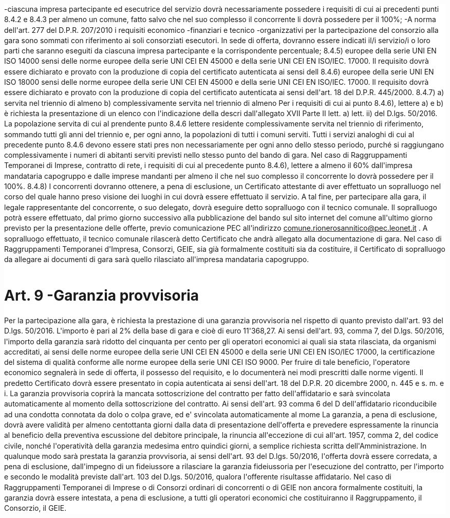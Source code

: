 -ciascuna impresa partecipante ed esecutrice del servizio dovrà necessariamente possedere i requisiti di cui ai precedenti punti 8.4.2 e 8.4.3 per almeno un comune, fatto salvo che nel suo complesso il concorrente li dovrà possedere per il 100%; -A norma dell'art. 277 del D.P.R. 207/2010 i requisiti economico -finanziari e tecnico -organizzativi per la partecipazione del consorzio alla gara sono sommati con riferimento ai soli consorziati esecutori. In sede di offerta, dovranno essere indicati il/i servizio/i o loro parti che saranno eseguiti da ciascuna impresa partecipante e la corrispondente percentuale; 8.4.5) europee della serie UNI EN ISO 14000 sensi delle norme europee della serie UNI CEI EN 45000 e della serie UNI CEI EN ISO/IEC. 17000. Il requisito dovrà essere dichiarato e provato con la produzione di copia del certificato autenticata ai sensi dell 8.4.6) europee della serie UNI EN ISO 18000 sensi delle norme europee della serie UNI CEI EN 45000 e della serie UNI CEI EN ISO/IEC. 17000. Il requisito dovrà essere dichiarato e provato con la produzione di copia del certificato autenticata ai sensi dell'art. 18 del D.P.R. 445/2000. 8.4.7) a) servita nel triennio di almeno b) complessivamente servita nel triennio di almeno Per i requisiti di cui ai punto 8.4.6), lettere a) e b) è richiesta la presentazione di un elenco con l'indicazione della descri dall'allegato XVII Parte II lett. a) lett. ii) del D.lgs. 50/2016. La popolazione servita di cui al prendente punto 8.4.6 lettere residente complessivamente servita nel triennio di riferimento, sommando tutti gli anni del triennio e, per ogni anno, la popolazioni di tutti i comuni serviti. Tutti i servizi analoghi di cui al precedente punto 8.4.6 devono essere stati pres non necessariamente per ogni anno dello stesso periodo, purché si raggiungano complessivamente i numeri di abitanti serviti previsti nello stesso punto del bando di gara. Nel caso di Raggruppamenti Temporanei di Imprese, contratto di rete, i requisiti di cui al precedente punto 8.4.6), lettere a almeno il 60% dall'impresa mandataria capogruppo e dalle imprese mandanti per almeno il che nel suo complesso il concorrente lo dovrà possedere per il 100%. 8.4.8) I concorrenti dovranno ottenere, a pena di esclusione, un Certificato attestante di aver effettuato un sopralluogo nel corso del quale hanno preso visione dei luoghi in cui dovrà essere effettuato il servizio. A tal fine, per partecipare alla gara, il legale rappresentante del concorrente, o suo delegato, dovrà eseguire detto sopralluogo con il tecnico comunale. Il sopralluogo potrà essere effettuato, dal primo giorno successivo alla pubblicazione del bando sul sito internet del comune all'ultimo giorno previsto per la presentazione delle offerte, previo comunicazione PEC all'indirizzo comune.rionerosannitico@pec.leonet.it . A sopralluogo effettuato, il tecnico comunale rilascerà detto Certificato che andrà allegato alla documentazione di gara. Nel caso di Raggruppamenti Temporanei d'Impresa, Consorzi, GEIE, sia già formalmente costituiti sia da costituire, il Certificato di sopralluogo da allegare ai documenti di gara sarà quello rilasciato all'impresa mandataria capogruppo.

# Art. 9 -Garanzia provvisoria
Per la partecipazione alla gara, è richiesta la prestazione di una garanzia provvisoria nel rispetto di quanto previsto dall'art. 93 del D.lgs. 50/2016. L'importo è pari al 2% della base di gara e cioè di euro 11'368,27. Ai sensi dell'art. 93, comma 7, del D.lgs. 50/2016, l'importo della garanzia sarà ridotto del cinquanta per cento per gli operatori economici ai quali sia stata rilasciata, da organismi accreditati, ai sensi delle norme europee della serie UNI CEI EN 45000 e della serie UNI CEI EN ISO/IEC 17000, la certificazione del sistema di qualità conforme alle norme europee della serie UNI CEI ISO 9000. Per fruire di tale beneficio, l'operatore economico segnalerà in sede di offerta, il possesso del requisito, e lo documenterà nei modi prescritti dalle norme vigenti. Il predetto Certificato dovrà essere presentato in copia autenticata ai sensi dell'art. 18 del D.P.R. 20 dicembre 2000, n. 445 e s. m. e i. La garanzia provvisoria coprirà la mancata sottoscrizione del contratto per fatto dell'affidatario e sarà svincolata automaticamente al momento della sottoscrizione del contratto. Ai sensi dell'art. 93 comma 6 del D dell'affidatario riconducibile ad una condotta connotata da dolo o colpa grave, ed e' svincolata automaticamente al mome La garanzia, a pena di esclusione, dovrà avere validità per almeno centottanta giorni dalla data di presentazione dell'offerta e prevedere espressamente la rinuncia al beneficio della preventiva escussione del debitore principale, la rinuncia all'eccezione di cui all'art. 1957, comma 2, del codice civile, nonché l'operatività della garanzia medesima entro quindici giorni, a semplice richiesta scritta dell'Amministrazione. In qualunque modo sarà prestata la garanzia provvisoria, ai sensi dell'art. 93 del D.lgs. 50/2016, l'offerta dovrà essere corredata, a pena di esclusione, dall'impegno di un fideiussore a rilasciare la garanzia fideiussoria per l'esecuzione del contratto, per l'importo e secondo le modalità previste dall'art. 103 del D.lgs. 50/2016, qualora l'offerente risultasse affidatario. Nel caso di Raggruppamenti Temporanei di Imprese o di Consorzi ordinari di concorrenti o di GEIE non ancora formalmente costituiti, la garanzia dovrà essere intestata, a pena di esclusione, a tutti gli operatori economici che costituiranno il Raggruppamento, il Consorzio, il GEIE.
